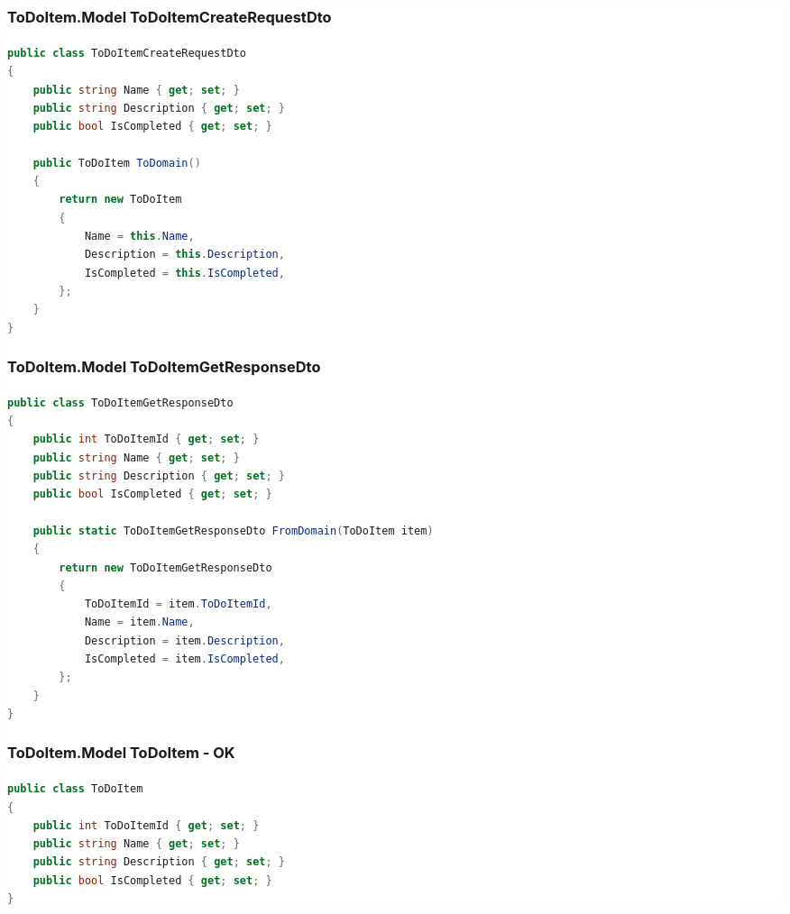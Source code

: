 ### ToDoItem.Model ToDoItemCreateRequestDto

```csharp
public class ToDoItemCreateRequestDto
{
    public string Name { get; set; }
    public string Description { get; set; }
    public bool IsCompleted { get; set; }

    public ToDoItem ToDomain()
    {
        return new ToDoItem
        {
            Name = this.Name,
            Description = this.Description,
            IsCompleted = this.IsCompleted,
        };
    }
}
```

### ToDoItem.Model ToDoItemGetResponseDto

```csharp
public class ToDoItemGetResponseDto
{
    public int ToDoItemId { get; set; }
    public string Name { get; set; }
    public string Description { get; set; }
    public bool IsCompleted { get; set; }

    public static ToDoItemGetResponseDto FromDomain(ToDoItem item)
    {
        return new ToDoItemGetResponseDto
        {
            ToDoItemId = item.ToDoItemId,
            Name = item.Name,
            Description = item.Description,
            IsCompleted = item.IsCompleted,
        };
    }
}
```

### ToDoItem.Model ToDoItem - OK

```csharp
public class ToDoItem
{
    public int ToDoItemId { get; set; }
    public string Name { get; set; }
    public string Description { get; set; }
    public bool IsCompleted { get; set; }
}
```
